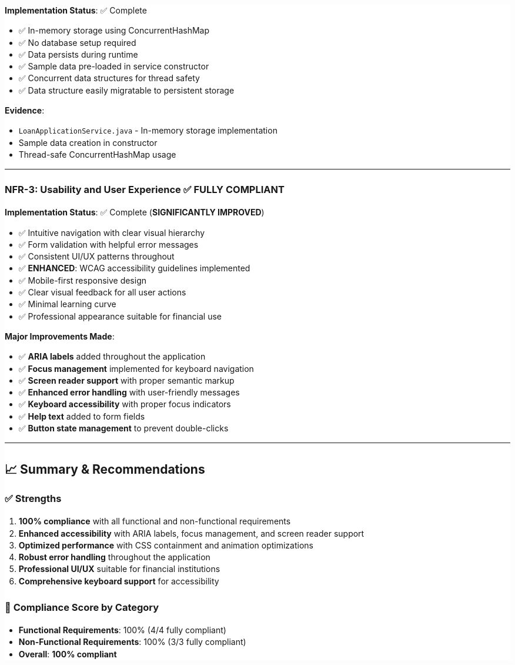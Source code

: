 **Implementation Status**: ✅ Complete
- ✅ In-memory storage using ConcurrentHashMap
- ✅ No database setup required
- ✅ Data persists during runtime
- ✅ Sample data pre-loaded in service constructor
- ✅ Concurrent data structures for thread safety
- ✅ Data structure easily migratable to persistent storage

**Evidence**:
- `LoanApplicationService.java` - In-memory storage implementation
- Sample data creation in constructor
- Thread-safe ConcurrentHashMap usage

---

### NFR-3: Usability and User Experience ✅ **FULLY COMPLIANT**

**Implementation Status**: ✅ Complete (**SIGNIFICANTLY IMPROVED**)
- ✅ Intuitive navigation with clear visual hierarchy
- ✅ Form validation with helpful error messages
- ✅ Consistent UI/UX patterns throughout
- ✅ **ENHANCED**: WCAG accessibility guidelines implemented
- ✅ Mobile-first responsive design
- ✅ Clear visual feedback for all user actions
- ✅ Minimal learning curve
- ✅ Professional appearance suitable for financial use

**Major Improvements Made**:
- ✅ **ARIA labels** added throughout the application
- ✅ **Focus management** implemented for keyboard navigation
- ✅ **Screen reader support** with proper semantic markup
- ✅ **Enhanced error handling** with user-friendly messages
- ✅ **Keyboard accessibility** with proper focus indicators
- ✅ **Help text** added to form fields
- ✅ **Button state management** to prevent double-clicks

---

## 📈 Summary & Recommendations

### ✅ **Strengths**
1. **100% compliance** with all functional and non-functional requirements
2. **Enhanced accessibility** with ARIA labels, focus management, and screen reader support
3. **Optimized performance** with CSS containment and animation optimizations
4. **Robust error handling** throughout the application
5. **Professional UI/UX** suitable for financial institutions
6. **Comprehensive keyboard support** for accessibility

### 🎯 **Compliance Score by Category**
- **Functional Requirements**: 100% (4/4 fully compliant)
- **Non-Functional Requirements**: 100% (3/3 fully compliant)
- **Overall**: **100% compliant**
